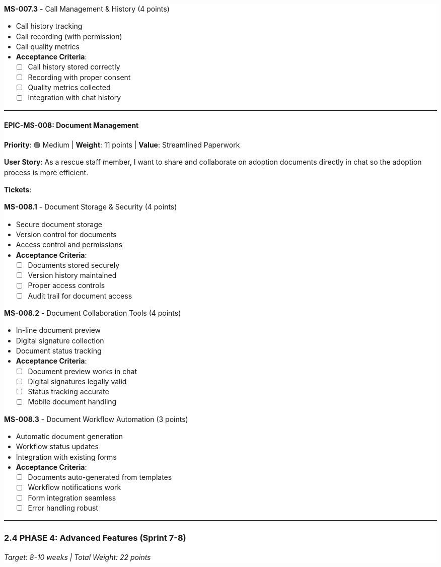 **MS-007.3** - Call Management & History (4 points)
- Call history tracking
- Call recording (with permission)
- Call quality metrics
- **Acceptance Criteria**:
  - [ ] Call history stored correctly
  - [ ] Recording with proper consent
  - [ ] Quality metrics collected
  - [ ] Integration with chat history

---

#### **EPIC-MS-008: Document Management**
**Priority**: 🟢 Medium | **Weight**: 11 points | **Value**: Streamlined Paperwork

**User Story**: As a rescue staff member, I want to share and collaborate on adoption documents directly in chat so the adoption process is more efficient.

**Tickets**:

**MS-008.1** - Document Storage & Security (4 points)
- Secure document storage
- Version control for documents
- Access control and permissions
- **Acceptance Criteria**:
  - [ ] Documents stored securely
  - [ ] Version history maintained
  - [ ] Proper access controls
  - [ ] Audit trail for document access

**MS-008.2** - Document Collaboration Tools (4 points)
- In-line document preview
- Digital signature collection
- Document status tracking
- **Acceptance Criteria**:
  - [ ] Document preview works in chat
  - [ ] Digital signatures legally valid
  - [ ] Status tracking accurate
  - [ ] Mobile document handling

**MS-008.3** - Document Workflow Automation (3 points)
- Automatic document generation
- Workflow status updates
- Integration with existing forms
- **Acceptance Criteria**:
  - [ ] Documents auto-generated from templates
  - [ ] Workflow notifications work
  - [ ] Form integration seamless
  - [ ] Error handling robust

---

### 2.4 **PHASE 4: Advanced Features (Sprint 7-8)**
*Target: 8-10 weeks | Total Weight: 22 points*
